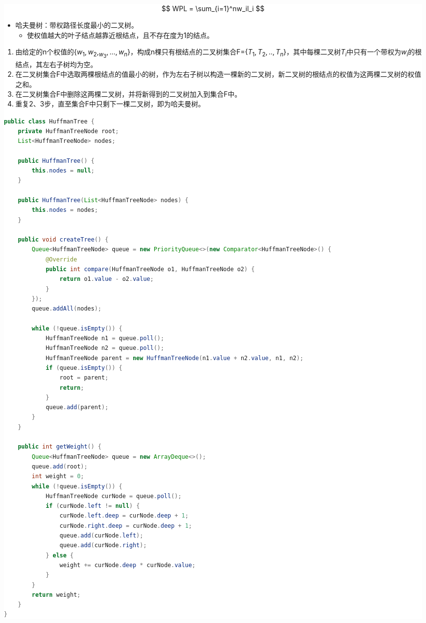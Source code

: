 $$
WPL = \sum_{i=1}^nw_il_i
$$

- 哈夫曼树：带权路径长度最小的二叉树。
   - 使权值越大的叶子结点越靠近根结点，且不存在度为1的结点。 

1. 由给定的n个权值的{$w_1,w_2,_w_3,...,w_n$}，构成n棵只有根结点的二叉树集合F={$T_1,T_2,..,T_n$}，其中每棵二叉树$T_i$中只有一个带权为$w_i$的根结点，其左右子树均为空。
2. 在二叉树集合F中选取两棵根结点的值最小的树，作为左右子树以构造一棵新的二叉树，新二叉树的根结点的权值为这两棵二叉树的权值之和。
3. 在二叉树集合F中删除这两棵二叉树，并将新得到的二叉树加入到集合F中。
4. 重复2、3步，直至集合F中只剩下一棵二叉树，即为哈夫曼树。

```java
public class HuffmanTree {
    private HuffmanTreeNode root;
    List<HuffmanTreeNode> nodes;

    public HuffmanTree() {
        this.nodes = null;
    }

    public HuffmanTree(List<HuffmanTreeNode> nodes) {
        this.nodes = nodes;
    }

    public void createTree() {
        Queue<HuffmanTreeNode> queue = new PriorityQueue<>(new Comparator<HuffmanTreeNode>() {
            @Override
            public int compare(HuffmanTreeNode o1, HuffmanTreeNode o2) {
                return o1.value - o2.value;
            }
        });
        queue.addAll(nodes);

        while (!queue.isEmpty()) {
            HuffmanTreeNode n1 = queue.poll();
            HuffmanTreeNode n2 = queue.poll();
            HuffmanTreeNode parent = new HuffmanTreeNode(n1.value + n2.value, n1, n2);
            if (queue.isEmpty()) {
                root = parent;
                return;
            }
            queue.add(parent);
        }
    }

    public int getWeight() {
        Queue<HuffmanTreeNode> queue = new ArrayDeque<>();
        queue.add(root);
        int weight = 0;
        while (!queue.isEmpty()) {
            HuffmanTreeNode curNode = queue.poll();
            if (curNode.left != null) {
                curNode.left.deep = curNode.deep + 1;
                curNode.right.deep = curNode.deep + 1;
                queue.add(curNode.left);
                queue.add(curNode.right);
            } else {
                weight += curNode.deep * curNode.value;
            }
        }
        return weight;
    }
}
```